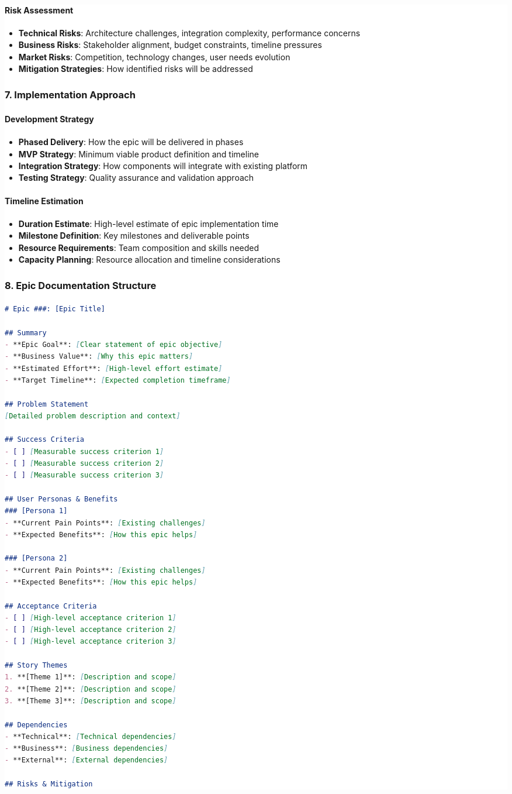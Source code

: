 #### Risk Assessment
- **Technical Risks**: Architecture challenges, integration complexity, performance concerns
- **Business Risks**: Stakeholder alignment, budget constraints, timeline pressures
- **Market Risks**: Competition, technology changes, user needs evolution
- **Mitigation Strategies**: How identified risks will be addressed

### 7. Implementation Approach
#### Development Strategy
- **Phased Delivery**: How the epic will be delivered in phases
- **MVP Strategy**: Minimum viable product definition and timeline
- **Integration Strategy**: How components will integrate with existing platform
- **Testing Strategy**: Quality assurance and validation approach

#### Timeline Estimation
- **Duration Estimate**: High-level estimate of epic implementation time
- **Milestone Definition**: Key milestones and deliverable points
- **Resource Requirements**: Team composition and skills needed
- **Capacity Planning**: Resource allocation and timeline considerations

### 8. Epic Documentation Structure
```markdown
# Epic ###: [Epic Title]

## Summary
- **Epic Goal**: [Clear statement of epic objective]
- **Business Value**: [Why this epic matters]
- **Estimated Effort**: [High-level effort estimate]
- **Target Timeline**: [Expected completion timeframe]

## Problem Statement
[Detailed problem description and context]

## Success Criteria
- [ ] [Measurable success criterion 1]
- [ ] [Measurable success criterion 2]
- [ ] [Measurable success criterion 3]

## User Personas & Benefits
### [Persona 1]
- **Current Pain Points**: [Existing challenges]
- **Expected Benefits**: [How this epic helps]

### [Persona 2]
- **Current Pain Points**: [Existing challenges]
- **Expected Benefits**: [How this epic helps]

## Acceptance Criteria
- [ ] [High-level acceptance criterion 1]
- [ ] [High-level acceptance criterion 2]
- [ ] [High-level acceptance criterion 3]

## Story Themes
1. **[Theme 1]**: [Description and scope]
2. **[Theme 2]**: [Description and scope]
3. **[Theme 3]**: [Description and scope]

## Dependencies
- **Technical**: [Technical dependencies]
- **Business**: [Business dependencies]
- **External**: [External dependencies]

## Risks & Mitigation
```